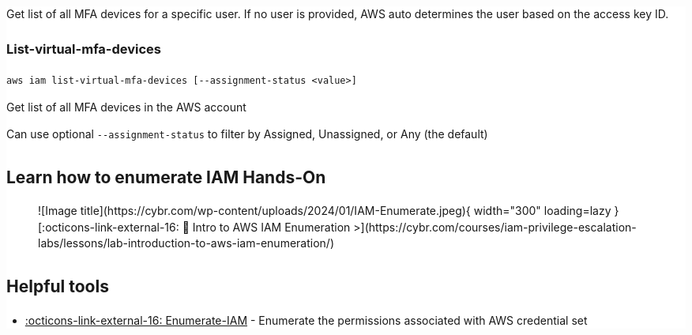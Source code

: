 Get list of all MFA devices for a specific user. If no user is provided, AWS auto determines the user based on the access key ID.

### List-virtual-mfa-devices
```
aws iam list-virtual-mfa-devices [--assignment-status <value>]
```

Get list of all MFA devices in the AWS account

Can use optional `--assignment-status` to filter by Assigned, Unassigned, or Any (the default)

## Learn how to enumerate IAM Hands-On
<figure markdown>
  ![Image title](https://cybr.com/wp-content/uploads/2024/01/IAM-Enumerate.jpeg){ width="300" loading=lazy }
    <figcaption>[:octicons-link-external-16: 🧪 Intro to AWS IAM Enumeration >](https://cybr.com/courses/iam-privilege-escalation-labs/lessons/lab-introduction-to-aws-iam-enumeration/)</figcaption>
</figure>

## Helpful tools
- [ :octicons-link-external-16: Enumerate-IAM](https://github.com/andresriancho/enumerate-iam/tree/master) - Enumerate the permissions associated with AWS credential set
